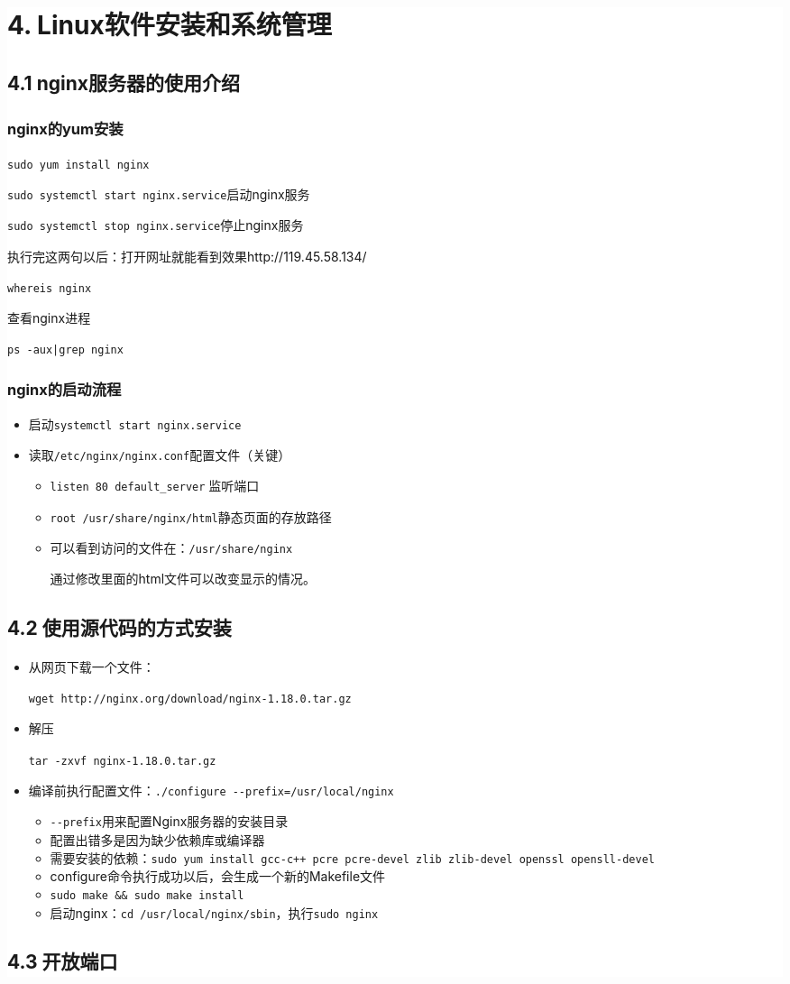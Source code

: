 

# 4. Linux软件安装和系统管理

## 4.1 nginx服务器的使用介绍

### nginx的yum安装

`sudo yum install nginx`

`sudo systemctl start nginx.service`启动nginx服务

`sudo systemctl stop nginx.service`停止nginx服务

执行完这两句以后：打开网址就能看到效果http://119.45.58.134/

`whereis nginx`



查看nginx进程

`ps -aux|grep nginx`

### nginx的启动流程

- 启动`systemctl start nginx.service`

- 读取`/etc/nginx/nginx.conf`配置文件（关键）

  - `listen 80 default_server` 监听端口

  - `root /usr/share/nginx/html`静态页面的存放路径

  - 可以看到访问的文件在：`/usr/share/nginx`

    通过修改里面的html文件可以改变显示的情况。

## 4.2 使用源代码的方式安装

- 从网页下载一个文件：

  `wget http://nginx.org/download/nginx-1.18.0.tar.gz`

- 解压

  `tar -zxvf nginx-1.18.0.tar.gz `

- 编译前执行配置文件：`./configure --prefix=/usr/local/nginx`

  - `--prefix`用来配置Nginx服务器的安装目录
  - 配置出错多是因为缺少依赖库或编译器
  - 需要安装的依赖：`sudo yum install gcc-c++ pcre pcre-devel zlib zlib-devel openssl opensll-devel`
  - configure命令执行成功以后，会生成一个新的Makefile文件
  - `sudo make && sudo make install`
  - 启动nginx：`cd /usr/local/nginx/sbin`，执行`sudo nginx`

## 4.3 开放端口
